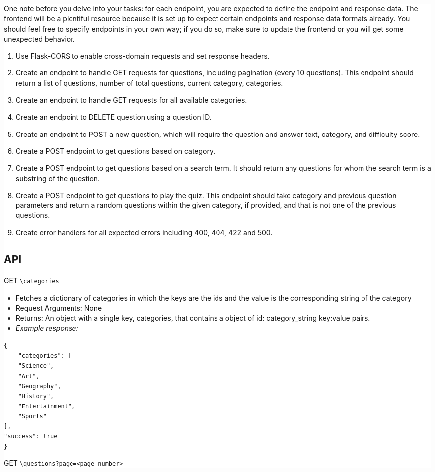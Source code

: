 One note before you delve into your tasks: for each endpoint, you are expected to define the endpoint and response data. The frontend will be a plentiful resource because it is set up to expect certain endpoints and response data formats already. You should feel free to specify endpoints in your own way; if you do so, make sure to update the frontend or you will get some unexpected behavior.

1. Use Flask-CORS to enable cross-domain requests and set response headers.

2) Create an endpoint to handle GET requests for questions, including pagination (every 10 questions). This endpoint should return a list of questions, number of total questions, current category, categories.

3. Create an endpoint to handle GET requests for all available categories.

4) Create an endpoint to DELETE question using a question ID.

5. Create an endpoint to POST a new question, which will require the question and answer text, category, and difficulty score.

6) Create a POST endpoint to get questions based on category.

7. Create a POST endpoint to get questions based on a search term. It should return any questions for whom the search term is a substring of the question.

8) Create a POST endpoint to get questions to play the quiz. This endpoint should take category and previous question parameters and return a random questions within the given category, if provided, and that is not one of the previous questions.

9. Create error handlers for all expected errors including 400, 404, 422 and 500.

## API

GET `\categories`

- Fetches a dictionary of categories in which the keys are the ids and the value is the corresponding string of the category
- Request Arguments: None
- Returns: An object with a single key, categories, that contains a object of id: category_string key:value pairs.
- _Example response:_

```
{
    "categories": [
    "Science",
    "Art",
    "Geography",
    "History",
    "Entertainment",
    "Sports"
],
"success": true
}

```

GET `\questions?page=<page_number>`
